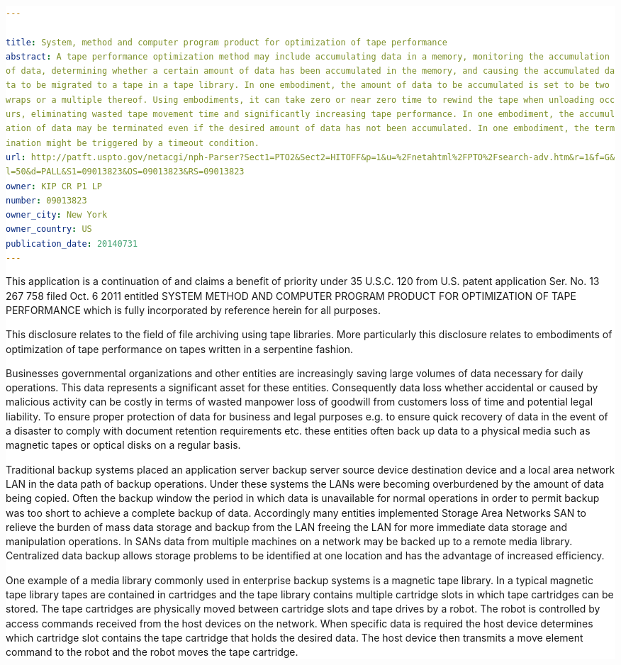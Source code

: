 ```yaml
---

title: System, method and computer program product for optimization of tape performance
abstract: A tape performance optimization method may include accumulating data in a memory, monitoring the accumulation of data, determining whether a certain amount of data has been accumulated in the memory, and causing the accumulated data to be migrated to a tape in a tape library. In one embodiment, the amount of data to be accumulated is set to be two wraps or a multiple thereof. Using embodiments, it can take zero or near zero time to rewind the tape when unloading occurs, eliminating wasted tape movement time and significantly increasing tape performance. In one embodiment, the accumulation of data may be terminated even if the desired amount of data has not been accumulated. In one embodiment, the termination might be triggered by a timeout condition.
url: http://patft.uspto.gov/netacgi/nph-Parser?Sect1=PTO2&Sect2=HITOFF&p=1&u=%2Fnetahtml%2FPTO%2Fsearch-adv.htm&r=1&f=G&l=50&d=PALL&S1=09013823&OS=09013823&RS=09013823
owner: KIP CR P1 LP
number: 09013823
owner_city: New York
owner_country: US
publication_date: 20140731
---
```

This application is a continuation of and claims a benefit of priority under 35 U.S.C. 120 from U.S. patent application Ser. No. 13 267 758 filed Oct. 6 2011 entitled SYSTEM METHOD AND COMPUTER PROGRAM PRODUCT FOR OPTIMIZATION OF TAPE PERFORMANCE which is fully incorporated by reference herein for all purposes.

This disclosure relates to the field of file archiving using tape libraries. More particularly this disclosure relates to embodiments of optimization of tape performance on tapes written in a serpentine fashion.

Businesses governmental organizations and other entities are increasingly saving large volumes of data necessary for daily operations. This data represents a significant asset for these entities. Consequently data loss whether accidental or caused by malicious activity can be costly in terms of wasted manpower loss of goodwill from customers loss of time and potential legal liability. To ensure proper protection of data for business and legal purposes e.g. to ensure quick recovery of data in the event of a disaster to comply with document retention requirements etc. these entities often back up data to a physical media such as magnetic tapes or optical disks on a regular basis.

Traditional backup systems placed an application server backup server source device destination device and a local area network LAN in the data path of backup operations. Under these systems the LANs were becoming overburdened by the amount of data being copied. Often the backup window the period in which data is unavailable for normal operations in order to permit backup was too short to achieve a complete backup of data. Accordingly many entities implemented Storage Area Networks SAN to relieve the burden of mass data storage and backup from the LAN freeing the LAN for more immediate data storage and manipulation operations. In SANs data from multiple machines on a network may be backed up to a remote media library. Centralized data backup allows storage problems to be identified at one location and has the advantage of increased efficiency.

One example of a media library commonly used in enterprise backup systems is a magnetic tape library. In a typical magnetic tape library tapes are contained in cartridges and the tape library contains multiple cartridge slots in which tape cartridges can be stored. The tape cartridges are physically moved between cartridge slots and tape drives by a robot. The robot is controlled by access commands received from the host devices on the network. When specific data is required the host device determines which cartridge slot contains the tape cartridge that holds the desired data. The host device then transmits a move element command to the robot and the robot moves the tape cartridge.
